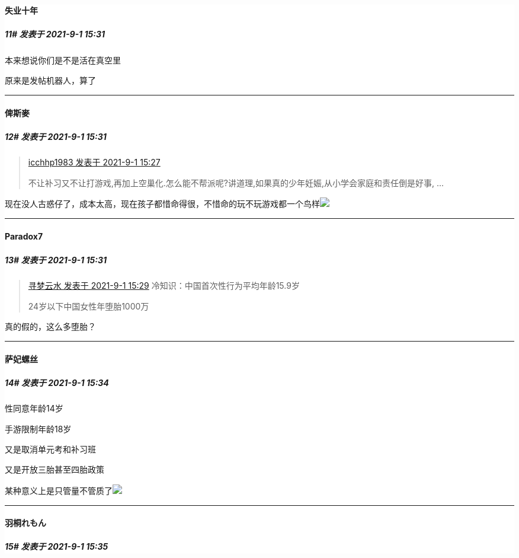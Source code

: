 ####  失业十年  
##### 11#       发表于 2021-9-1 15:31


本来想说你们是不是活在真空里

原来是发帖机器人，算了


*****

####  俾斯麥  
##### 12#       发表于 2021-9-1 15:31


<blockquote><a href="httphttps://bbs.saraba1st.com/2b/forum.php?mod=redirect&amp;goto=findpost&amp;pid=52583269&amp;ptid=2023972" target="_blank">icchhp1983 发表于 2021-9-1 15:27</a>

不让补习又不让打游戏,再加上空巢化.怎么能不帮派呢?讲道理,如果真的少年妊娠,从小学会家庭和责任倒是好事, ...</blockquote>
现在没人古惑仔了，成本太高，现在孩子都惜命得很，不惜命的玩不玩游戏都一个鸟样<img src="https://static.saraba1st.com/image/smiley/face2017/068.png" referrerpolicy="no-referrer">


*****

####  Paradox7  
##### 13#       发表于 2021-9-1 15:31


<blockquote><a href="httphttps://bbs.saraba1st.com/2b/forum.php?mod=redirect&amp;goto=findpost&amp;pid=52583294&amp;ptid=2023972" target="_blank">寻梦云水 发表于 2021-9-1 15:29</a>
冷知识：中国首次性行为平均年龄15.9岁 


24岁以下中国女性年堕胎1000万</blockquote>
真的假的，这么多堕胎？


*****

####  萨妃螺丝  
##### 14#       发表于 2021-9-1 15:34


性同意年龄14岁

手游限制年龄18岁


又是取消单元考和补习班

又是开放三胎甚至四胎政策


某种意义上是只管量不管质了<img src="https://static.saraba1st.com/image/smiley/face2017/001.png" referrerpolicy="no-referrer">


*****

####  羽桐れもん  
##### 15#       发表于 2021-9-1 15:35
